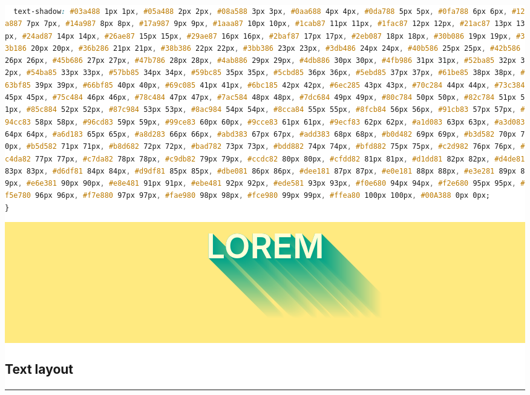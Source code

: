```css
  text-shadow: #03a488 1px 1px, #05a488 2px 2px, #08a588 3px 3px, #0aa688 4px 4px, #0da788 5px 5px, #0fa788 6px 6px, #12a887 7px 7px, #14a987 8px 8px, #17a987 9px 9px, #1aaa87 10px 10px, #1cab87 11px 11px, #1fac87 12px 12px, #21ac87 13px 13px, #24ad87 14px 14px, #26ae87 15px 15px, #29ae87 16px 16px, #2baf87 17px 17px, #2eb087 18px 18px, #30b086 19px 19px, #33b186 20px 20px, #36b286 21px 21px, #38b386 22px 22px, #3bb386 23px 23px, #3db486 24px 24px, #40b586 25px 25px, #42b586 26px 26px, #45b686 27px 27px, #47b786 28px 28px, #4ab886 29px 29px, #4db886 30px 30px, #4fb986 31px 31px, #52ba85 32px 32px, #54ba85 33px 33px, #57bb85 34px 34px, #59bc85 35px 35px, #5cbd85 36px 36px, #5ebd85 37px 37px, #61be85 38px 38px, #63bf85 39px 39px, #66bf85 40px 40px, #69c085 41px 41px, #6bc185 42px 42px, #6ec285 43px 43px, #70c284 44px 44px, #73c384 45px 45px, #75c484 46px 46px, #78c484 47px 47px, #7ac584 48px 48px, #7dc684 49px 49px, #80c784 50px 50px, #82c784 51px 51px, #85c884 52px 52px, #87c984 53px 53px, #8ac984 54px 54px, #8cca84 55px 55px, #8fcb84 56px 56px, #91cb83 57px 57px, #94cc83 58px 58px, #96cd83 59px 59px, #99ce83 60px 60px, #9cce83 61px 61px, #9ecf83 62px 62px, #a1d083 63px 63px, #a3d083 64px 64px, #a6d183 65px 65px, #a8d283 66px 66px, #abd383 67px 67px, #add383 68px 68px, #b0d482 69px 69px, #b3d582 70px 70px, #b5d582 71px 71px, #b8d682 72px 72px, #bad782 73px 73px, #bdd882 74px 74px, #bfd882 75px 75px, #c2d982 76px 76px, #c4da82 77px 77px, #c7da82 78px 78px, #c9db82 79px 79px, #ccdc82 80px 80px, #cfdd82 81px 81px, #d1dd81 82px 82px, #d4de81 83px 83px, #d6df81 84px 84px, #d9df81 85px 85px, #dbe081 86px 86px, #dee181 87px 87px, #e0e181 88px 88px, #e3e281 89px 89px, #e6e381 90px 90px, #e8e481 91px 91px, #ebe481 92px 92px, #ede581 93px 93px, #f0e680 94px 94px, #f2e680 95px 95px, #f5e780 96px 96px, #f7e880 97px 97px, #fae980 98px 98px, #fce980 99px 99px, #ffea80 100px 100px, #00A388 0px 0px;
}
```

<div style="background: #FFEA80; height: 200px; text-align:center; font-size:4rem; font-weight: 600; text-transform: uppercase; color: #FFFFD9;text-shadow: #03a488 1px 1px, #05a488 2px 2px, #08a588 3px 3px, #0aa688 4px 4px, #0da788 5px 5px, #0fa788 6px 6px, #12a887 7px 7px, #14a987 8px 8px, #17a987 9px 9px, #1aaa87 10px 10px, #1cab87 11px 11px, #1fac87 12px 12px, #21ac87 13px 13px, #24ad87 14px 14px, #26ae87 15px 15px, #29ae87 16px 16px, #2baf87 17px 17px, #2eb087 18px 18px, #30b086 19px 19px, #33b186 20px 20px, #36b286 21px 21px, #38b386 22px 22px, #3bb386 23px 23px, #3db486 24px 24px, #40b586 25px 25px, #42b586 26px 26px, #45b686 27px 27px, #47b786 28px 28px, #4ab886 29px 29px, #4db886 30px 30px, #4fb986 31px 31px, #52ba85 32px 32px, #54ba85 33px 33px, #57bb85 34px 34px, #59bc85 35px 35px, #5cbd85 36px 36px, #5ebd85 37px 37px, #61be85 38px 38px, #63bf85 39px 39px, #66bf85 40px 40px, #69c085 41px 41px, #6bc185 42px 42px, #6ec285 43px 43px, #70c284 44px 44px, #73c384 45px 45px, #75c484 46px 46px, #78c484 47px 47px, #7ac584 48px 48px, #7dc684 49px 49px, #80c784 50px 50px, #82c784 51px 51px, #85c884 52px 52px, #87c984 53px 53px, #8ac984 54px 54px, #8cca84 55px 55px, #8fcb84 56px 56px, #91cb83 57px 57px, #94cc83 58px 58px, #96cd83 59px 59px, #99ce83 60px 60px, #9cce83 61px 61px, #9ecf83 62px 62px, #a1d083 63px 63px, #a3d083 64px 64px, #a6d183 65px 65px, #a8d283 66px 66px, #abd383 67px 67px, #add383 68px 68px, #b0d482 69px 69px, #b3d582 70px 70px, #b5d582 71px 71px, #b8d682 72px 72px, #bad782 73px 73px, #bdd882 74px 74px, #bfd882 75px 75px, #c2d982 76px 76px, #c4da82 77px 77px, #c7da82 78px 78px, #c9db82 79px 79px, #ccdc82 80px 80px, #cfdd82 81px 81px, #d1dd81 82px 82px, #d4de81 83px 83px, #d6df81 84px 84px, #d9df81 85px 85px, #dbe081 86px 86px, #dee181 87px 87px, #e0e181 88px 88px, #e3e281 89px 89px, #e6e381 90px 90px, #e8e481 91px 91px, #ebe481 92px 92px, #ede581 93px 93px, #f0e680 94px 94px, #f2e680 95px 95px, #f5e780 96px 96px, #f7e880 97px 97px, #fae980 98px 98px, #fce980 99px 99px, #ffea80 100px 100px, #00A388 0px 0px;">
  Lorem
</div>

## Text layout
---
